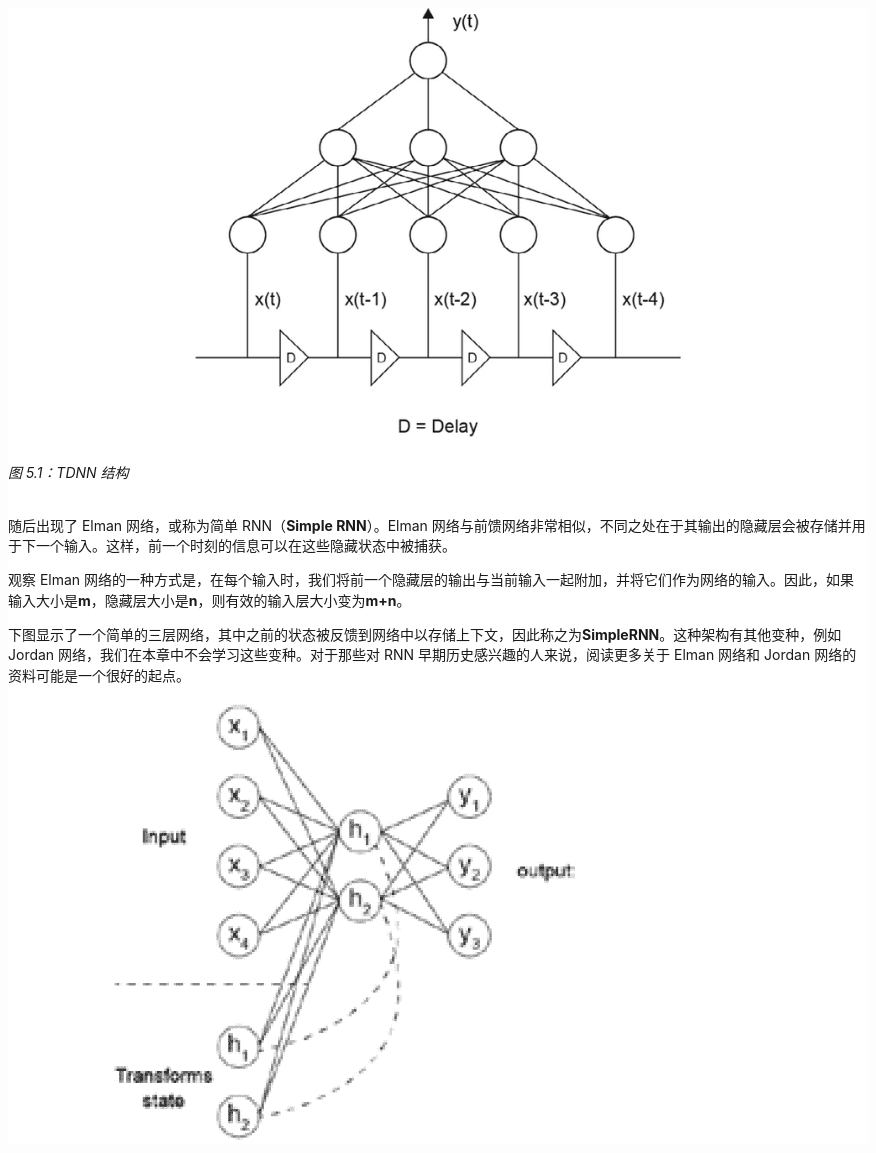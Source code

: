 ![图 5.1：TDNN 结构](img/C13783_5_01.jpg)

###### 图 5.1：TDNN 结构

随后出现了 Elman 网络，或称为简单 RNN（**Simple RNN**）。Elman 网络与前馈网络非常相似，不同之处在于其输出的隐藏层会被存储并用于下一个输入。这样，前一个时刻的信息可以在这些隐藏状态中被捕获。

观察 Elman 网络的一种方式是，在每个输入时，我们将前一个隐藏层的输出与当前输入一起附加，并将它们作为网络的输入。因此，如果输入大小是**m**，隐藏层大小是**n**，则有效的输入层大小变为**m+n**。

下图显示了一个简单的三层网络，其中之前的状态被反馈到网络中以存储上下文，因此称之为**SimpleRNN**。这种架构有其他变种，例如 Jordan 网络，我们在本章中不会学习这些变种。对于那些对 RNN 早期历史感兴趣的人来说，阅读更多关于 Elman 网络和 Jordan 网络的资料可能是一个很好的起点。

![图 5.2：SimpleRNN 结构](img/C13783_5_02.jpg)
